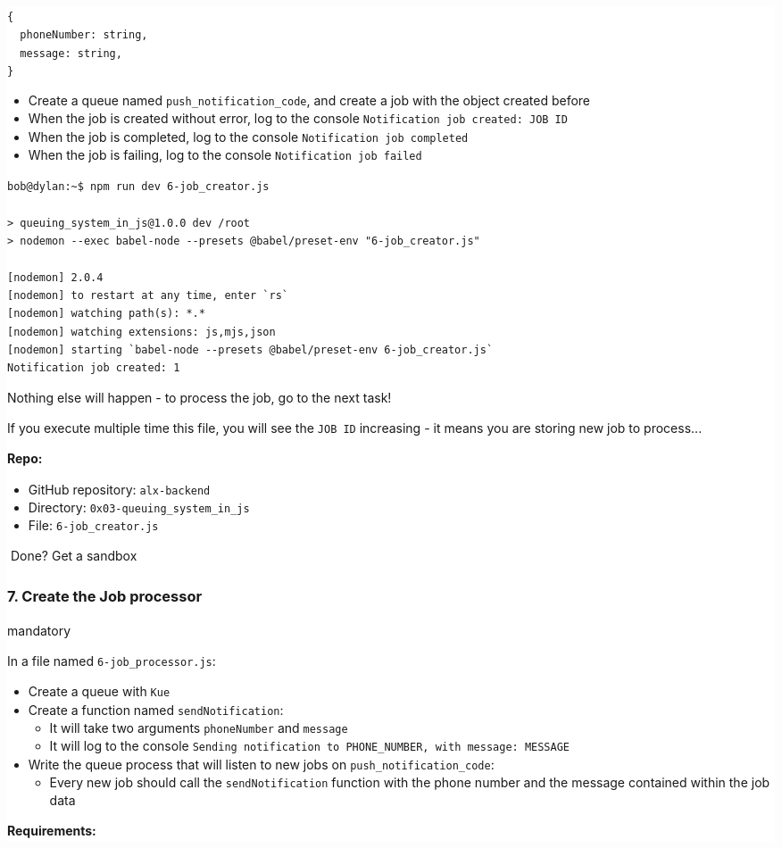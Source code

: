 ```
{
  phoneNumber: string,
  message: string,
}

```

-   Create a queue named `push_notification_code`, and create a job with the object created before
-   When the job is created without error, log to the console `Notification job created: JOB ID`
-   When the job is completed, log to the console `Notification job completed`
-   When the job is failing, log to the console `Notification job failed`

```
bob@dylan:~$ npm run dev 6-job_creator.js

> queuing_system_in_js@1.0.0 dev /root
> nodemon --exec babel-node --presets @babel/preset-env "6-job_creator.js"

[nodemon] 2.0.4
[nodemon] to restart at any time, enter `rs`
[nodemon] watching path(s): *.*
[nodemon] watching extensions: js,mjs,json
[nodemon] starting `babel-node --presets @babel/preset-env 6-job_creator.js`
Notification job created: 1

```

Nothing else will happen - to process the job, go to the next task!

If you execute multiple time this file, you will see the `JOB ID` increasing - it means you are storing new job to process...

**Repo:**

-   GitHub repository: `alx-backend`
-   Directory: `0x03-queuing_system_in_js`
-   File: `6-job_creator.js`

 Done? Get a sandbox

### 7\. Create the Job processor

mandatory

In a file named `6-job_processor.js`:

-   Create a queue with `Kue`
-   Create a function named `sendNotification`:
    -   It will take two arguments `phoneNumber` and `message`
    -   It will log to the console `Sending notification to PHONE_NUMBER, with message: MESSAGE`
-   Write the queue process that will listen to new jobs on `push_notification_code`:
    -   Every new job should call the `sendNotification` function with the phone number and the message contained within the job data

**Requirements:**
